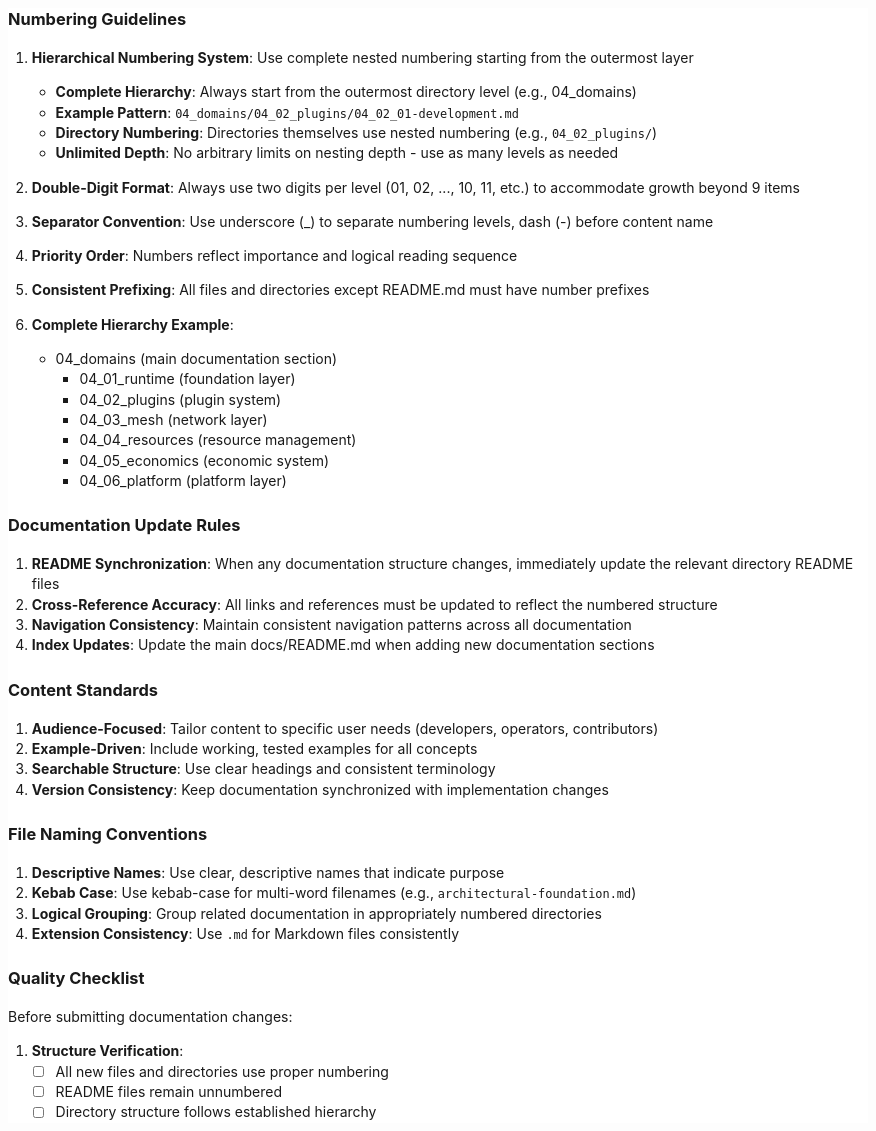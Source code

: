 ### Numbering Guidelines

1. **Hierarchical Numbering System**: Use complete nested numbering starting from the outermost layer
   - **Complete Hierarchy**: Always start from the outermost directory level (e.g., 04_domains)
   - **Example Pattern**: `04_domains/04_02_plugins/04_02_01-development.md`
   - **Directory Numbering**: Directories themselves use nested numbering (e.g., `04_02_plugins/`)
   - **Unlimited Depth**: No arbitrary limits on nesting depth - use as many levels as needed

2. **Double-Digit Format**: Always use two digits per level (01, 02, ..., 10, 11, etc.) to accommodate growth beyond 9 items
3. **Separator Convention**: Use underscore (_) to separate numbering levels, dash (-) before content name
4. **Priority Order**: Numbers reflect importance and logical reading sequence
5. **Consistent Prefixing**: All files and directories except README.md must have number prefixes
6. **Complete Hierarchy Example**: 
   - 04_domains (main documentation section)
     - 04_01_runtime (foundation layer)
     - 04_02_plugins (plugin system)
     - 04_03_mesh (network layer)
     - 04_04_resources (resource management)
     - 04_05_economics (economic system)
     - 04_06_platform (platform layer)

### Documentation Update Rules

1. **README Synchronization**: When any documentation structure changes, immediately update the relevant directory README files
2. **Cross-Reference Accuracy**: All links and references must be updated to reflect the numbered structure
3. **Navigation Consistency**: Maintain consistent navigation patterns across all documentation
4. **Index Updates**: Update the main docs/README.md when adding new documentation sections

### Content Standards

1. **Audience-Focused**: Tailor content to specific user needs (developers, operators, contributors)
2. **Example-Driven**: Include working, tested examples for all concepts
3. **Searchable Structure**: Use clear headings and consistent terminology
4. **Version Consistency**: Keep documentation synchronized with implementation changes

### File Naming Conventions

1. **Descriptive Names**: Use clear, descriptive names that indicate purpose
2. **Kebab Case**: Use kebab-case for multi-word filenames (e.g., `architectural-foundation.md`)
3. **Logical Grouping**: Group related documentation in appropriately numbered directories
4. **Extension Consistency**: Use `.md` for Markdown files consistently

### Quality Checklist

Before submitting documentation changes:

1. **Structure Verification**: 
   - [ ] All new files and directories use proper numbering
   - [ ] README files remain unnumbered
   - [ ] Directory structure follows established hierarchy

